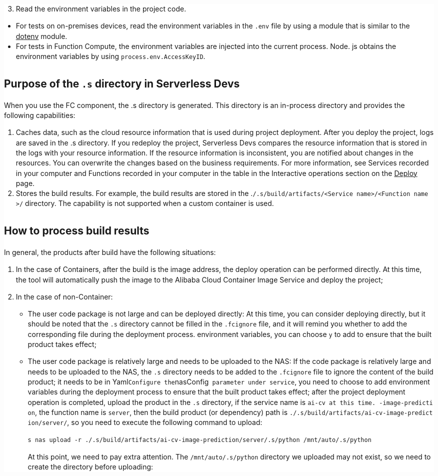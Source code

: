 ```
```
3. Read the environment variables in the project code.
- For tests on on-premises devices, read the environment variables in the `.env` file by using a module that is similar to the [dotenv](https://www.npmjs.com/package/dotenv) module.
- For tests in Function Compute, the environment variables are injected into the current process. Node. js obtains the environment variables by using `process.env.AccessKeyID`. 

## Purpose of the `.s` directory in Serverless Devs

When you use the FC component, the .s directory is generated. This directory is an in-process directory and provides the following capabilities:

1. Caches data, such as the cloud resource information that is used during project deployment. After you deploy the project, logs are saved in the .s directory. If you redeploy the project, Serverless Devs compares the resource information that is stored in the logs with your resource information. If the resource information is inconsistent, you are notified about changes in the resources. You can overwrite the changes based on the business requirements. For more information, see Services recorded in your computer and Functions recorded in your computer in the table in the Interactive operations section on the [Deploy](command/deploy.md#Precautions) page.
2. Stores the build results. For example, the build results are stored in the .`/.s/build/artifacts/<Service name>/<Function name>/` directory. The capability is not supported when a custom container is used.

## How to process build results

In general, the products after build have the following situations:

1. In the case of Containers, after the build is the image address, the deploy operation can be performed directly. At this time, the tool will automatically push the image to the Alibaba Cloud Container Image Service and deploy the project;

2. In the case of non-Container:

   - The user code package is not large and can be deployed directly: At this time, you can consider deploying directly, but it should be noted that the `.s` directory cannot be filled in the `.fcignore` file, and it will remind you whether to add the corresponding file during the deployment process. environment variables, you can choose `y` to add to ensure that the built product takes effect;

   - The user code package is relatively large and needs to be uploaded to the NAS: If the code package is relatively large and needs to be uploaded to the NAS, the `.s` directory needs to be added to the `.fcignore` file to ignore the content of the build product; it needs to be in Yaml` Configure the `nasConfig` parameter under service`, you need to choose to add environment variables during the deployment process to ensure that the built product takes effect; after the project deployment operation is completed, upload the product in the `.s` directory, if the service name is `ai-cv at this time. -image-prediction`, the function name is `server`, then the build product (or dependency) path is `./.s/build/artifacts/ai-cv-image-prediction/server/`, so you need to execute the following command to upload:

     ```
     s nas upload -r ./.s/build/artifacts/ai-cv-image-prediction/server/.s/python /mnt/auto/.s/python
     ```

     At this point, we need to pay extra attention. The `/mnt/auto/.s/python` directory we uploaded may not exist, so we need to create the directory before uploading:
